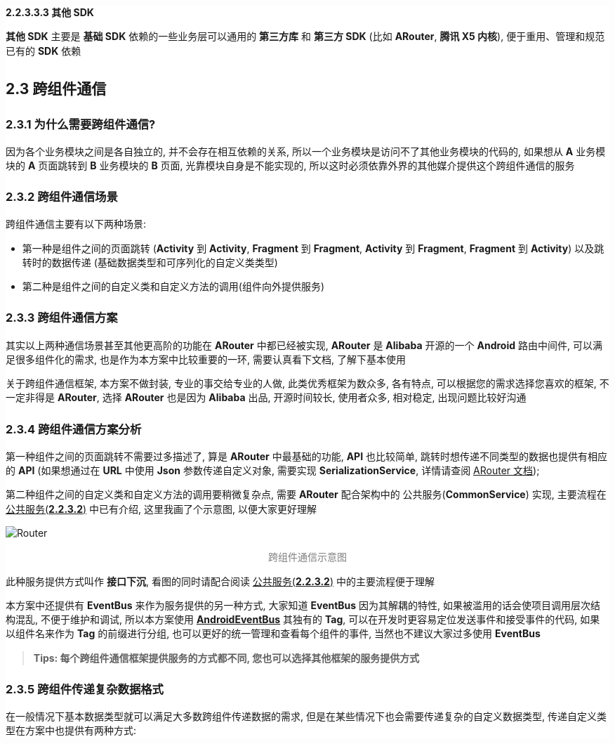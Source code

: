 <a name="2.2.3.3.3"></a>
**2.2.3.3.3 其他 SDK**

**其他 SDK** 主要是 **基础 SDK** 依赖的一些业务层可以通用的 **第三方库** 和 **第三方 SDK** (比如 **ARouter**, **腾讯 X5 内核**), 便于重用、管理和规范已有的 **SDK** 依赖

<a name="2.3"></a>
## 2.3 跨组件通信

<a name="2.3.1"></a>
### 2.3.1 为什么需要跨组件通信?
因为各个业务模块之间是各自独立的, 并不会存在相互依赖的关系, 所以一个业务模块是访问不了其他业务模块的代码的, 如果想从 **A** 业务模块的 **A** 页面跳转到 **B** 业务模块的 **B** 页面, 光靠模块自身是不能实现的, 所以这时必须依靠外界的其他媒介提供这个跨组件通信的服务

<a name="2.3.2"></a>
### 2.3.2 跨组件通信场景
跨组件通信主要有以下两种场景:

* 第一种是组件之间的页面跳转 (**Activity** 到 **Activity**,  **Fragment** 到 **Fragment**, **Activity** 到 **Fragment**, **Fragment** 到 **Activity**) 以及跳转时的数据传递 (基础数据类型和可序列化的自定义类类型)

* 第二种是组件之间的自定义类和自定义方法的调用(组件向外提供服务)

<a name="2.3.3"></a>
### 2.3.3 跨组件通信方案
其实以上两种通信场景甚至其他更高阶的功能在 **ARouter** 中都已经被实现, **ARouter** 是 **Alibaba** 开源的一个 **Android** 路由中间件, 可以满足很多组件化的需求, 也是作为本方案中比较重要的一环, 需要认真看下文档, 了解下基本使用

关于跨组件通信框架, 本方案不做封装, 专业的事交给专业的人做, 此类优秀框架为数众多, 各有特点, 可以根据您的需求选择您喜欢的框架, 不一定非得是 **ARouter**, 选择 **ARouter** 也是因为 **Alibaba** 出品, 开源时间较长, 使用者众多, 相对稳定, 出现问题比较好沟通

<a name="2.3.4"></a>
### 2.3.4 跨组件通信方案分析
第一种组件之间的页面跳转不需要过多描述了, 算是 **ARouter** 中最基础的功能, **API** 也比较简单, 跳转时想传递不同类型的数据也提供有相应的 **API** (如果想通过在 **URL** 中使用 **Json** 参数传递自定义对象, 需要实现  **SerializationService**, 详情请查阅 [ARouter 文档](https://github.com/alibaba/ARouter));

第二种组件之间的自定义类和自定义方法的调用要稍微复杂点, 需要 **ARouter** 配合架构中的 公共服务(**CommonService**) 实现, 主要流程在 [公共服务(**2.2.3.2**)](#2.2.3.2) 中已有介绍, 这里我画了个示意图, 以便大家更好理解

![Router](https://raw.githubusercontent.com/JessYanCoding/ArmsComponent/master/arts/Router.jpeg)
<p align="center"><font color=gray>跨组件通信示意图</font></p>

此种服务提供方式叫作 **接口下沉**, 看图的同时请配合阅读 [公共服务(**2.2.3.2**)](#2.2.3.2) 中的主要流程便于理解

本方案中还提供有 **EventBus** 来作为服务提供的另一种方式, 大家知道 **EventBus** 因为其解耦的特性, 如果被滥用的话会使项目调用层次结构混乱, 不便于维护和调试, 所以本方案使用 [**AndroidEventBus**](https://github.com/hehonghui/AndroidEventBus) 其独有的 **Tag**, 可以在开发时更容易定位发送事件和接受事件的代码, 如果以组件名来作为 **Tag** 的前缀进行分组, 也可以更好的统一管理和查看每个组件的事件, 当然也不建议大家过多使用 **EventBus**

> **Tips: 每个跨组件通信框架提供服务的方式都不同, 您也可以选择其他框架的服务提供方式**

<a name="2.3.5"></a>
### 2.3.5 跨组件传递复杂数据格式
在一般情况下基本数据类型就可以满足大多数跨组件传递数据的需求, 但是在某些情况下也会需要传递复杂的自定义数据类型, 传递自定义类型在方案中也提供有两种方式:
